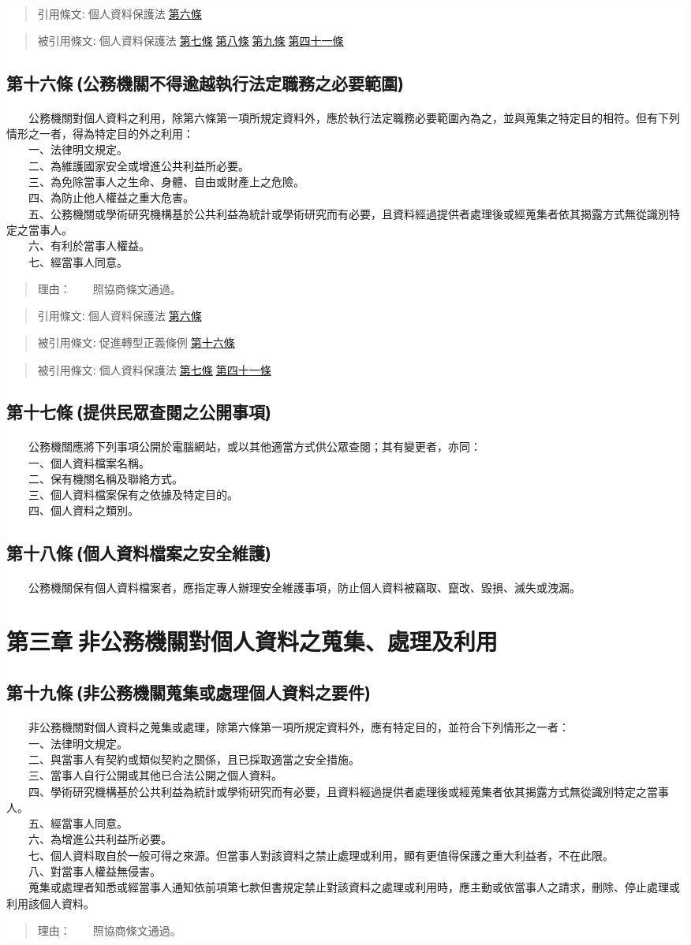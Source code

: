 > 引用條文: 個人資料保護法 [第六條](../../國家發展/政府資訊/個人資料保護法.md#第六條-特種個人資料之保護)

> 被引用條文: 個人資料保護法 [第七條](../../國家發展/政府資訊/個人資料保護法.md#第七條-書面同意之內涵) [第八條](../../國家發展/政府資訊/個人資料保護法.md#第八條-直接蒐集個人資料應告知事項及免告知之情形) [第九條](../../國家發展/政府資訊/個人資料保護法.md#第九條-間接蒐集個人資料之告知義務) [第四十一條](../../國家發展/政府資訊/個人資料保護法.md#第四十一條-罰則)



第十六條 (公務機關不得逾越執行法定職務之必要範圍)
-------------------------------------------------
　　公務機關對個人資料之利用，除第六條第一項所規定資料外，應於執行法定職務必要範圍內為之，並與蒐集之特定目的相符。但有下列情形之一者，得為特定目的外之利用：  
　　一、法律明文規定。  
　　二、為維護國家安全或增進公共利益所必要。  
　　三、為免除當事人之生命、身體、自由或財產上之危險。  
　　四、為防止他人權益之重大危害。  
　　五、公務機關或學術研究機構基於公共利益為統計或學術研究而有必要，且資料經過提供者處理後或經蒐集者依其揭露方式無從識別特定之當事人。  
　　六、有利於當事人權益。  
　　七、經當事人同意。  
> 理由：　　照協商條文通過。

> 引用條文: 個人資料保護法 [第六條](../../國家發展/政府資訊/個人資料保護法.md#第六條-特種個人資料之保護)

> 被引用條文: 促進轉型正義條例 [第十六條](../../國家發展/政治體制/促進轉型正義條例.md#第十六條-促轉會進行行政調查時被調查者之配合義務及其違反時之處罰)

> 被引用條文: 個人資料保護法 [第七條](../../國家發展/政府資訊/個人資料保護法.md#第七條-書面同意之內涵) [第四十一條](../../國家發展/政府資訊/個人資料保護法.md#第四十一條-罰則)



第十七條 (提供民眾查閱之公開事項)
---------------------------------
　　公務機關應將下列事項公開於電腦網站，或以其他適當方式供公眾查閱；其有變更者，亦同：  
　　一、個人資料檔案名稱。  
　　二、保有機關名稱及聯絡方式。  
　　三、個人資料檔案保有之依據及特定目的。  
　　四、個人資料之類別。  


第十八條 (個人資料檔案之安全維護)
---------------------------------
　　公務機關保有個人資料檔案者，應指定專人辦理安全維護事項，防止個人資料被竊取、竄改、毀損、滅失或洩漏。  


第三章  非公務機關對個人資料之蒐集、處理及利用
==============================================
第十九條 (非公務機關蒐集或處理個人資料之要件)
---------------------------------------------
　　非公務機關對個人資料之蒐集或處理，除第六條第一項所規定資料外，應有特定目的，並符合下列情形之一者：  
　　一、法律明文規定。  
　　二、與當事人有契約或類似契約之關係，且已採取適當之安全措施。  
　　三、當事人自行公開或其他已合法公開之個人資料。  
　　四、學術研究機構基於公共利益為統計或學術研究而有必要，且資料經過提供者處理後或經蒐集者依其揭露方式無從識別特定之當事人。  
　　五、經當事人同意。  
　　六、為增進公共利益所必要。  
　　七、個人資料取自於一般可得之來源。但當事人對該資料之禁止處理或利用，顯有更值得保護之重大利益者，不在此限。  
　　八、對當事人權益無侵害。  
　　蒐集或處理者知悉或經當事人通知依前項第七款但書規定禁止對該資料之處理或利用時，應主動或依當事人之請求，刪除、停止處理或利用該個人資料。  
> 理由：　　照協商條文通過。
